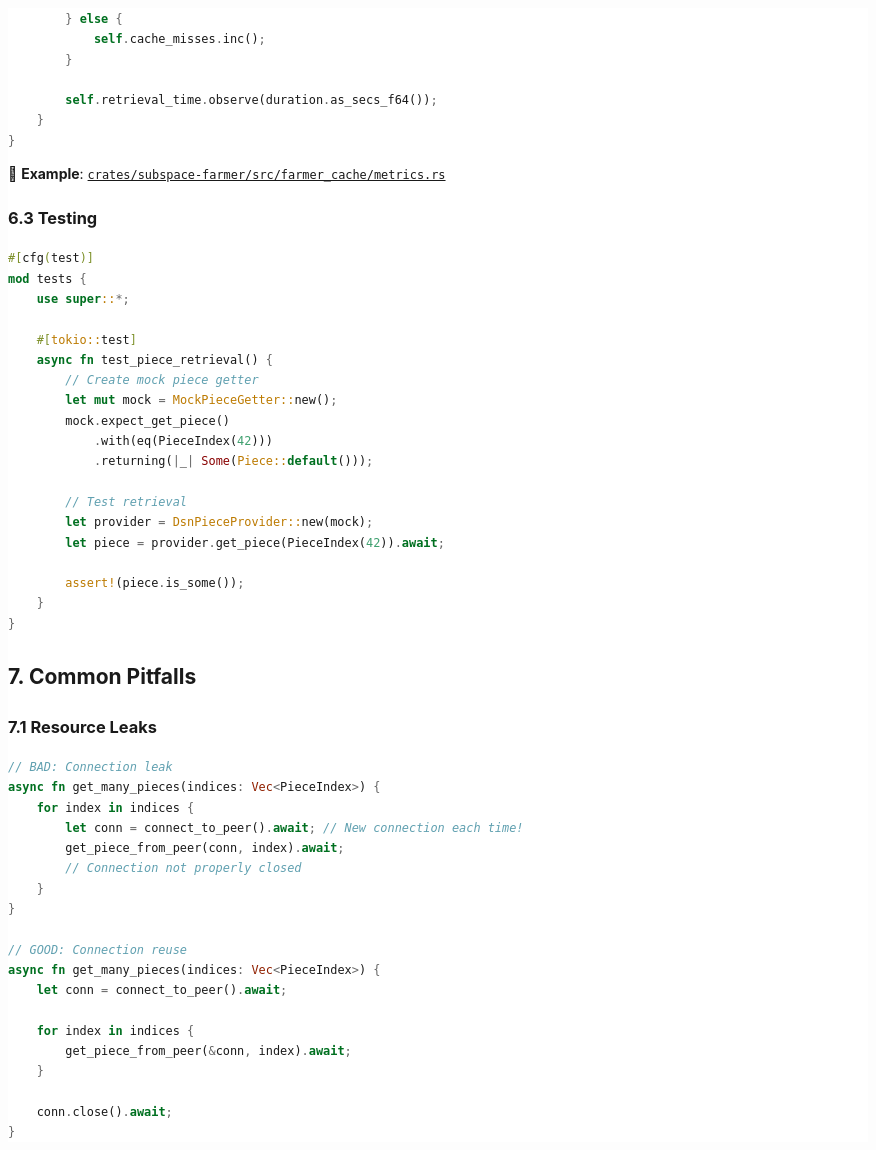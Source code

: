 ```rust
        } else {
            self.cache_misses.inc();
        }
        
        self.retrieval_time.observe(duration.as_secs_f64());
    }
}
```

📍 **Example**: [`crates/subspace-farmer/src/farmer_cache/metrics.rs`](https://github.com/autonomys/subspace/blob/main/crates/subspace-farmer/src/farmer_cache/metrics.rs)

### 6.3 Testing

```rust
#[cfg(test)]
mod tests {
    use super::*;
    
    #[tokio::test]
    async fn test_piece_retrieval() {
        // Create mock piece getter
        let mut mock = MockPieceGetter::new();
        mock.expect_get_piece()
            .with(eq(PieceIndex(42)))
            .returning(|_| Some(Piece::default()));
        
        // Test retrieval
        let provider = DsnPieceProvider::new(mock);
        let piece = provider.get_piece(PieceIndex(42)).await;
        
        assert!(piece.is_some());
    }
}
```

## 7. Common Pitfalls

### 7.1 Resource Leaks

```rust
// BAD: Connection leak
async fn get_many_pieces(indices: Vec<PieceIndex>) {
    for index in indices {
        let conn = connect_to_peer().await; // New connection each time!
        get_piece_from_peer(conn, index).await;
        // Connection not properly closed
    }
}

// GOOD: Connection reuse
async fn get_many_pieces(indices: Vec<PieceIndex>) {
    let conn = connect_to_peer().await;
    
    for index in indices {
        get_piece_from_peer(&conn, index).await;
    }
    
    conn.close().await;
}
```
